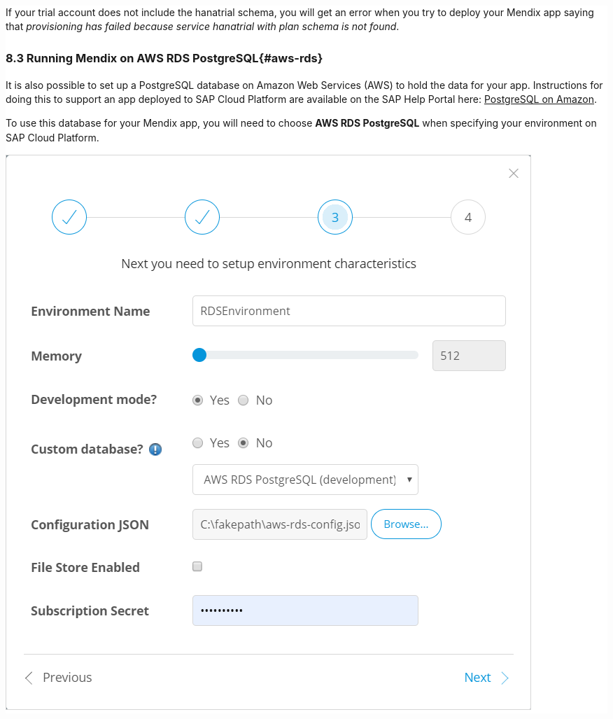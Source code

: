 If your trial account does not include the hanatrial schema, you will get an error when you try to deploy your Mendix app saying that *provisioning has failed because service hanatrial with plan schema is not found*.

### 8.3 Running Mendix on AWS RDS PostgreSQL{#aws-rds}

It is also possible to set up a PostgreSQL database on Amazon Web Services (AWS) to hold the data for your app. Instructions for doing this to support an app deployed to SAP Cloud Platform are available on the SAP Help Portal here: [PostgreSQL on Amazon](https://help.sap.com/viewer/b392039670364098a722cad3071c7af9/Cloud/en-US).

To use this database for your Mendix app, you will need to choose **AWS RDS PostgreSQL** when specifying your environment on SAP Cloud Platform.

![](attachments/sap-cloud-platform/aws-rds.png)
